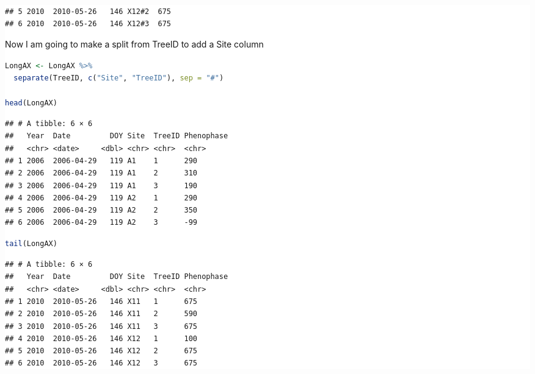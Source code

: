     ## 5 2010  2010-05-26   146 X12#2  675       
    ## 6 2010  2010-05-26   146 X12#3  675

Now I am going to make a split from TreeID to add a Site column

``` r
LongAX <- LongAX %>% 
  separate(TreeID, c("Site", "TreeID"), sep = "#")

head(LongAX)
```

    ## # A tibble: 6 × 6
    ##   Year  Date         DOY Site  TreeID Phenophase
    ##   <chr> <date>     <dbl> <chr> <chr>  <chr>     
    ## 1 2006  2006-04-29   119 A1    1      290       
    ## 2 2006  2006-04-29   119 A1    2      310       
    ## 3 2006  2006-04-29   119 A1    3      190       
    ## 4 2006  2006-04-29   119 A2    1      290       
    ## 5 2006  2006-04-29   119 A2    2      350       
    ## 6 2006  2006-04-29   119 A2    3      -99

``` r
tail(LongAX)
```

    ## # A tibble: 6 × 6
    ##   Year  Date         DOY Site  TreeID Phenophase
    ##   <chr> <date>     <dbl> <chr> <chr>  <chr>     
    ## 1 2010  2010-05-26   146 X11   1      675       
    ## 2 2010  2010-05-26   146 X11   2      590       
    ## 3 2010  2010-05-26   146 X11   3      675       
    ## 4 2010  2010-05-26   146 X12   1      100       
    ## 5 2010  2010-05-26   146 X12   2      675       
    ## 6 2010  2010-05-26   146 X12   3      675
